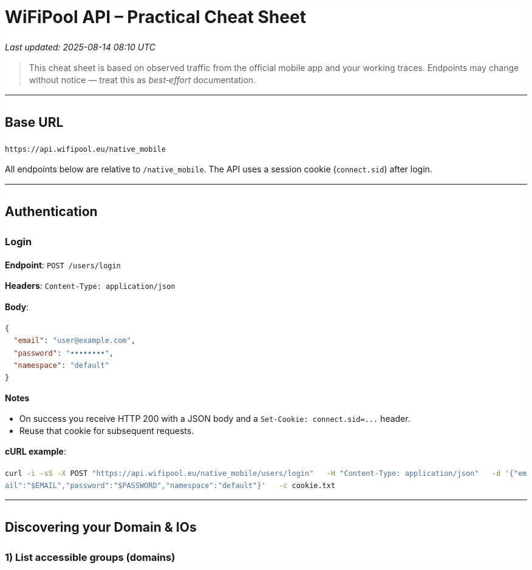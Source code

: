# WiFiPool API – Practical Cheat Sheet

_Last updated: 2025-08-14 08:10 UTC_

> This cheat sheet is based on observed traffic from the official mobile app and your working traces.
> Endpoints may change without notice — treat this as *best‑effort* documentation.

---

## Base URL

```
https://api.wifipool.eu/native_mobile
```

All endpoints below are relative to `/native_mobile`. The API uses a session cookie (`connect.sid`) after login.

---

## Authentication

### Login

**Endpoint**: `POST /users/login`

**Headers**: `Content-Type: application/json`

**Body**:
```json
{
  "email": "user@example.com",
  "password": "••••••••",
  "namespace": "default"
}
```

**Notes**
- On success you receive HTTP 200 with a JSON body and a `Set-Cookie: connect.sid=...` header.
- Reuse that cookie for subsequent requests.

**cURL example**:
```bash
curl -i -sS -X POST "https://api.wifipool.eu/native_mobile/users/login"   -H "Content-Type: application/json"   -d '{"email":"$EMAIL","password":"$PASSWORD","namespace":"default"}'   -c cookie.txt
```

---

## Discovering your Domain & IOs

### 1) List accessible groups (domains)
